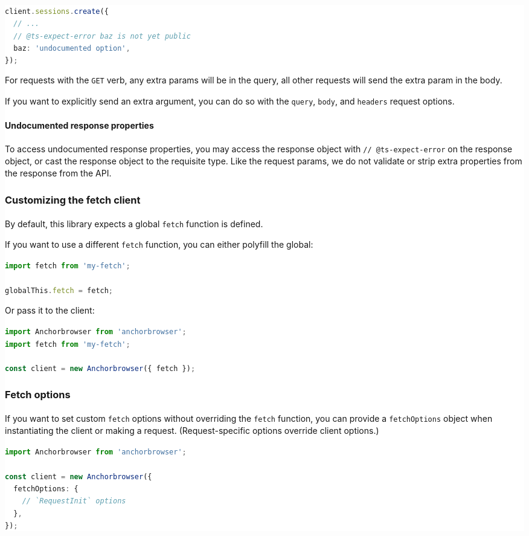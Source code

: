 ```ts
client.sessions.create({
  // ...
  // @ts-expect-error baz is not yet public
  baz: 'undocumented option',
});
```

For requests with the `GET` verb, any extra params will be in the query, all other requests will send the
extra param in the body.

If you want to explicitly send an extra argument, you can do so with the `query`, `body`, and `headers` request
options.

#### Undocumented response properties

To access undocumented response properties, you may access the response object with `// @ts-expect-error` on
the response object, or cast the response object to the requisite type. Like the request params, we do not
validate or strip extra properties from the response from the API.

### Customizing the fetch client

By default, this library expects a global `fetch` function is defined.

If you want to use a different `fetch` function, you can either polyfill the global:

```ts
import fetch from 'my-fetch';

globalThis.fetch = fetch;
```

Or pass it to the client:

```ts
import Anchorbrowser from 'anchorbrowser';
import fetch from 'my-fetch';

const client = new Anchorbrowser({ fetch });
```

### Fetch options

If you want to set custom `fetch` options without overriding the `fetch` function, you can provide a `fetchOptions` object when instantiating the client or making a request. (Request-specific options override client options.)

```ts
import Anchorbrowser from 'anchorbrowser';

const client = new Anchorbrowser({
  fetchOptions: {
    // `RequestInit` options
  },
});
```
